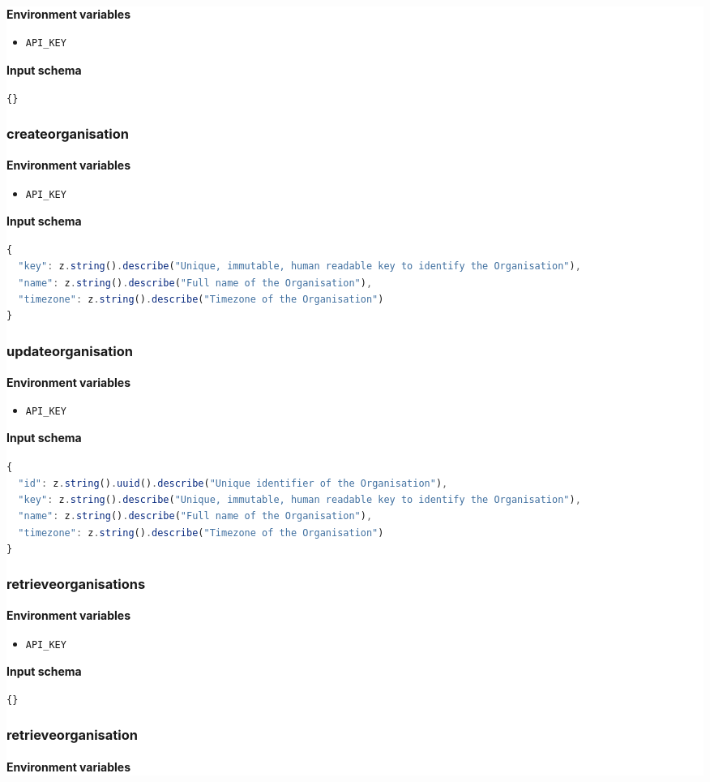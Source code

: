 **Environment variables**

- `API_KEY`

**Input schema**

```ts
{}
```

### createorganisation

**Environment variables**

- `API_KEY`

**Input schema**

```ts
{
  "key": z.string().describe("Unique, immutable, human readable key to identify the Organisation"),
  "name": z.string().describe("Full name of the Organisation"),
  "timezone": z.string().describe("Timezone of the Organisation")
}
```

### updateorganisation

**Environment variables**

- `API_KEY`

**Input schema**

```ts
{
  "id": z.string().uuid().describe("Unique identifier of the Organisation"),
  "key": z.string().describe("Unique, immutable, human readable key to identify the Organisation"),
  "name": z.string().describe("Full name of the Organisation"),
  "timezone": z.string().describe("Timezone of the Organisation")
}
```

### retrieveorganisations

**Environment variables**

- `API_KEY`

**Input schema**

```ts
{}
```

### retrieveorganisation

**Environment variables**
